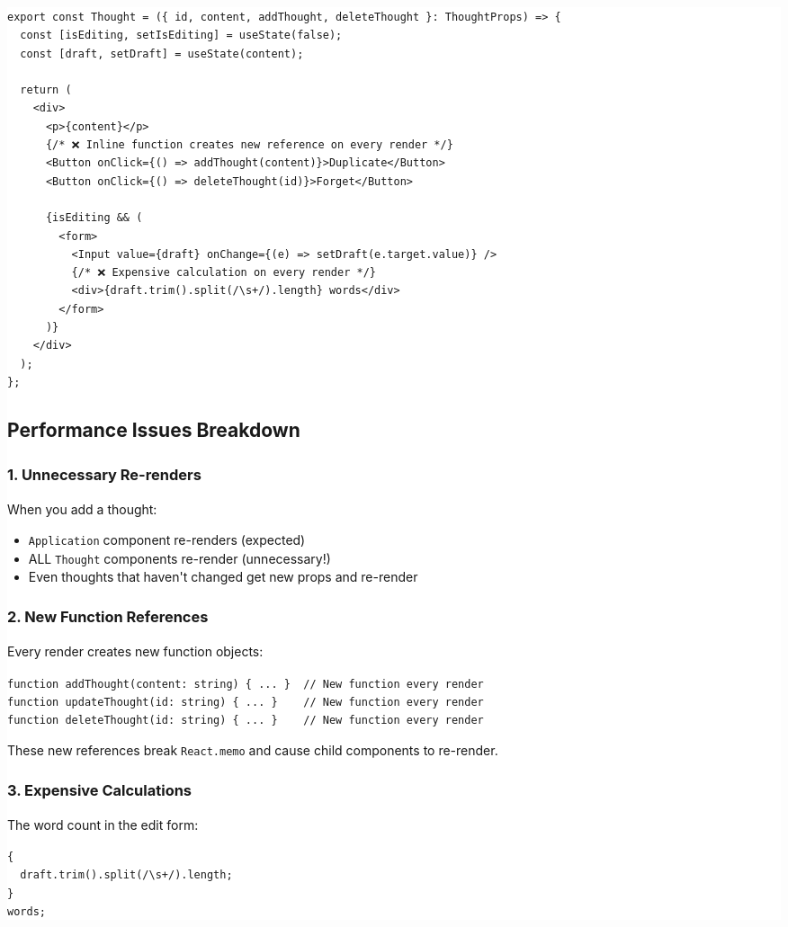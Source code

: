```tsx
export const Thought = ({ id, content, addThought, deleteThought }: ThoughtProps) => {
  const [isEditing, setIsEditing] = useState(false);
  const [draft, setDraft] = useState(content);

  return (
    <div>
      <p>{content}</p>
      {/* ❌ Inline function creates new reference on every render */}
      <Button onClick={() => addThought(content)}>Duplicate</Button>
      <Button onClick={() => deleteThought(id)}>Forget</Button>

      {isEditing && (
        <form>
          <Input value={draft} onChange={(e) => setDraft(e.target.value)} />
          {/* ❌ Expensive calculation on every render */}
          <div>{draft.trim().split(/\s+/).length} words</div>
        </form>
      )}
    </div>
  );
};
```

## Performance Issues Breakdown

### 1. Unnecessary Re-renders

When you add a thought:

- `Application` component re-renders (expected)
- ALL `Thought` components re-render (unnecessary!)
- Even thoughts that haven't changed get new props and re-render

### 2. New Function References

Every render creates new function objects:

```tsx
function addThought(content: string) { ... }  // New function every render
function updateThought(id: string) { ... }    // New function every render
function deleteThought(id: string) { ... }    // New function every render
```

These new references break `React.memo` and cause child components to re-render.

### 3. Expensive Calculations

The word count in the edit form:

```tsx
{
  draft.trim().split(/\s+/).length;
}
words;
```
